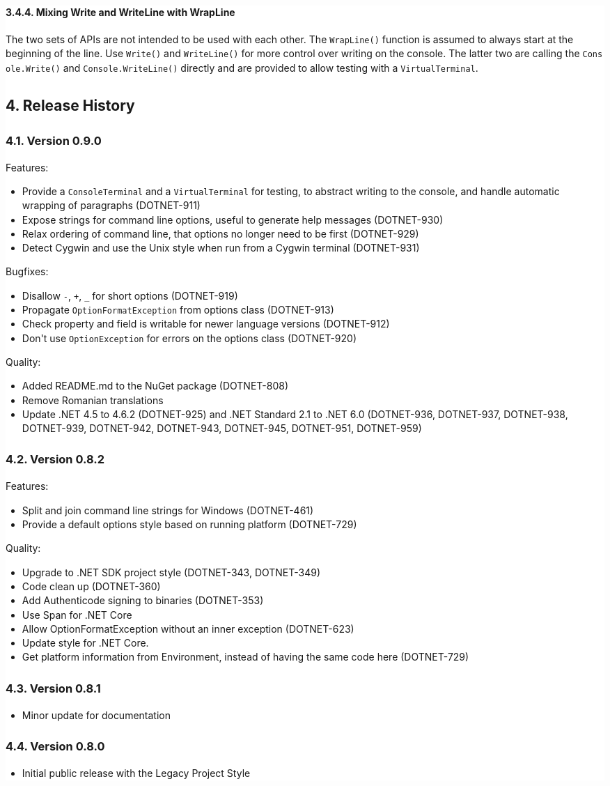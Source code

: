 #### 3.4.4. Mixing Write and WriteLine with WrapLine

The two sets of APIs are not intended to be used with each other. The
`WrapLine()` function is assumed to always start at the beginning of the line.
Use `Write()` and `WriteLine()` for more control over writing on the console.
The latter two are calling the `Console.Write()` and `Console.WriteLine()`
directly and are provided to allow testing with a `VirtualTerminal`.

## 4. Release History

### 4.1. Version 0.9.0

Features:

- Provide a `ConsoleTerminal` and a `VirtualTerminal` for testing, to abstract
  writing to the console, and handle automatic wrapping of paragraphs
  (DOTNET-911)
- Expose strings for command line options, useful to generate help messages
  (DOTNET-930)
- Relax ordering of command line, that options no longer need to be first
  (DOTNET-929)
- Detect Cygwin and use the Unix style when run from a Cygwin terminal
  (DOTNET-931)

Bugfixes:

- Disallow `-`, `+`, `_` for short options (DOTNET-919)
- Propagate `OptionFormatException` from options class (DOTNET-913)
- Check property and field is writable for newer language versions (DOTNET-912)
- Don't use `OptionException` for errors on the options class (DOTNET-920)

Quality:

- Added README.md to the NuGet package (DOTNET-808)
- Remove Romanian translations
- Update .NET 4.5 to 4.6.2 (DOTNET-925) and .NET Standard 2.1 to .NET 6.0
  (DOTNET-936, DOTNET-937, DOTNET-938, DOTNET-939, DOTNET-942, DOTNET-943,
  DOTNET-945, DOTNET-951, DOTNET-959)

### 4.2. Version 0.8.2

Features:

- Split and join command line strings for Windows (DOTNET-461)
- Provide a default options style based on running platform (DOTNET-729)

Quality:

- Upgrade to .NET SDK project style (DOTNET-343, DOTNET-349)
- Code clean up (DOTNET-360)
- Add Authenticode signing to binaries (DOTNET-353)
- Use Span for .NET Core
- Allow OptionFormatException without an inner exception (DOTNET-623)
- Update style for .NET Core.
- Get platform information from Environment, instead of having the same code
  here (DOTNET-729)

### 4.3. Version 0.8.1

- Minor update for documentation

### 4.4. Version 0.8.0

- Initial public release with the Legacy Project Style
